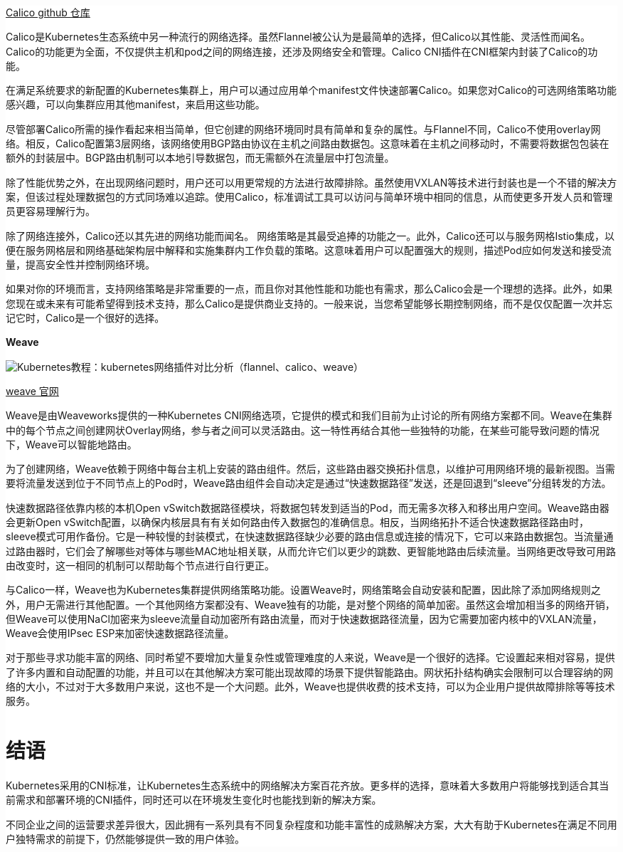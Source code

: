
[Calico github 仓库](https://github.com/projectcalico/cni-plugin)


Calico是Kubernetes生态系统中另一种流行的网络选择。虽然Flannel被公认为是最简单的选择，但Calico以其性能、灵活性而闻名。Calico的功能更为全面，不仅提供主机和pod之间的网络连接，还涉及网络安全和管理。Calico CNI插件在CNI框架内封装了Calico的功能。

在满足系统要求的新配置的Kubernetes集群上，用户可以通过应用单个manifest文件快速部署Calico。如果您对Calico的可选网络策略功能感兴趣，可以向集群应用其他manifest，来启用这些功能。

尽管部署Calico所需的操作看起来相当简单，但它创建的网络环境同时具有简单和复杂的属性。与Flannel不同，Calico不使用overlay网络。相反，Calico配置第3层网络，该网络使用BGP路由协议在主机之间路由数据包。这意味着在主机之间移动时，不需要将数据包包装在额外的封装层中。BGP路由机制可以本地引导数据包，而无需额外在流量层中打包流量。

除了性能优势之外，在出现网络问题时，用户还可以用更常规的方法进行故障排除。虽然使用VXLAN等技术进行封装也是一个不错的解决方案，但该过程处理数据包的方式同场难以追踪。使用Calico，标准调试工具可以访问与简单环境中相同的信息，从而使更多开发人员和管理员更容易理解行为。

除了网络连接外，Calico还以其先进的网络功能而闻名。 网络策略是其最受追捧的功能之一。此外，Calico还可以与服务网格Istio集成，以便在服务网格层和网络基础架构层中解释和实施集群内工作负载的策略。这意味着用户可以配置强大的规则，描述Pod应如何发送和接受流量，提高安全性并控制网络环境。

如果对你的环境而言，支持网络策略是非常重要的一点，而且你对其他性能和功能也有需求，那么Calico会是一个理想的选择。此外，如果您现在或未来有可能希望得到技术支持，那么Calico是提供商业支持的。一般来说，当您希望能够长期控制网络，而不是仅仅配置一次并忘记它时，Calico是一个很好的选择。

**Weave**

![Kubernetes教程：kubernetes网络插件对比分析（flannel、calico、weave）](./cni.assets/67b4097c58df478cb348ad50ea752f12.jpeg)



[weave 官网](https://www.weave.works/oss/net/)


Weave是由Weaveworks提供的一种Kubernetes CNI网络选项，它提供的模式和我们目前为止讨论的所有网络方案都不同。Weave在集群中的每个节点之间创建网状Overlay网络，参与者之间可以灵活路由。这一特性再结合其他一些独特的功能，在某些可能导致问题的情况下，Weave可以智能地路由。

为了创建网络，Weave依赖于网络中每台主机上安装的路由组件。然后，这些路由器交换拓扑信息，以维护可用网络环境的最新视图。当需要将流量发送到位于不同节点上的Pod时，Weave路由组件会自动决定是通过“快速数据路径”发送，还是回退到“sleeve”分组转发的方法。

快速数据路径依靠内核的本机Open vSwitch数据路径模块，将数据包转发到适当的Pod，而无需多次移入和移出用户空间。Weave路由器会更新Open vSwitch配置，以确保内核层具有有关如何路由传入数据包的准确信息。相反，当网络拓扑不适合快速数据路径路由时，sleeve模式可用作备份。它是一种较慢的封装模式，在快速数据路径缺少必要的路由信息或连接的情况下，它可以来路由数据包。当流量通过路由器时，它们会了解哪些对等体与哪些MAC地址相关联，从而允许它们以更少的跳数、更智能地路由后续流量。当网络更改导致可用路由改变时，这一相同的机制可以帮助每个节点进行自行更正。

与Calico一样，Weave也为Kubernetes集群提供网络策略功能。设置Weave时，网络策略会自动安装和配置，因此除了添加网络规则之外，用户无需进行其他配置。一个其他网络方案都没有、Weave独有的功能，是对整个网络的简单加密。虽然这会增加相当多的网络开销，但Weave可以使用NaCl加密来为sleeve流量自动加密所有路由流量，而对于快速数据路径流量，因为它需要加密内核中的VXLAN流量，Weave会使用IPsec ESP来加密快速数据路径流量。

对于那些寻求功能丰富的网络、同时希望不要增加大量复杂性或管理难度的人来说，Weave是一个很好的选择。它设置起来相对容易，提供了许多内置和自动配置的功能，并且可以在其他解决方案可能出现故障的场景下提供智能路由。网状拓扑结构确实会限制可以合理容纳的网络的大小，不过对于大多数用户来说，这也不是一个大问题。此外，Weave也提供收费的技术支持，可以为企业用户提供故障排除等等技术服务。

# **结语**

Kubernetes采用的CNI标准，让Kubernetes生态系统中的网络解决方案百花齐放。更多样的选择，意味着大多数用户将能够找到适合其当前需求和部署环境的CNI插件，同时还可以在环境发生变化时也能找到新的解决方案。

不同企业之间的运营要求差异很大，因此拥有一系列具有不同复杂程度和功能丰富性的成熟解决方案，大大有助于Kubernetes在满足不同用户独特需求的前提下，仍然能够提供一致的用户体验。
